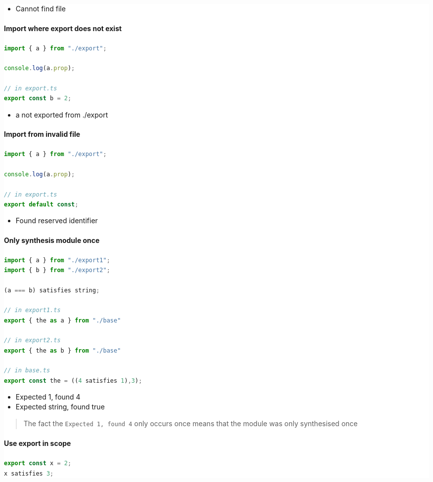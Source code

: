 - Cannot find file

#### Import where export does not exist

```ts
import { a } from "./export";

console.log(a.prop);

// in export.ts
export const b = 2;
```

- a not exported from ./export

#### Import from invalid file

```ts
import { a } from "./export";

console.log(a.prop);

// in export.ts
export default const;
```

- Found reserved identifier

#### Only synthesis module once

```ts
import { a } from "./export1";
import { b } from "./export2";

(a === b) satisfies string;

// in export1.ts
export { the as a } from "./base"

// in export2.ts
export { the as b } from "./base"

// in base.ts
export const the = ((4 satisfies 1),3);
```

- Expected 1, found 4
- Expected string, found true

> The fact the `Expected 1, found 4` only occurs once means that the module was only synthesised once

#### Use export in scope

```ts
export const x = 2;
x satisfies 3;
```
